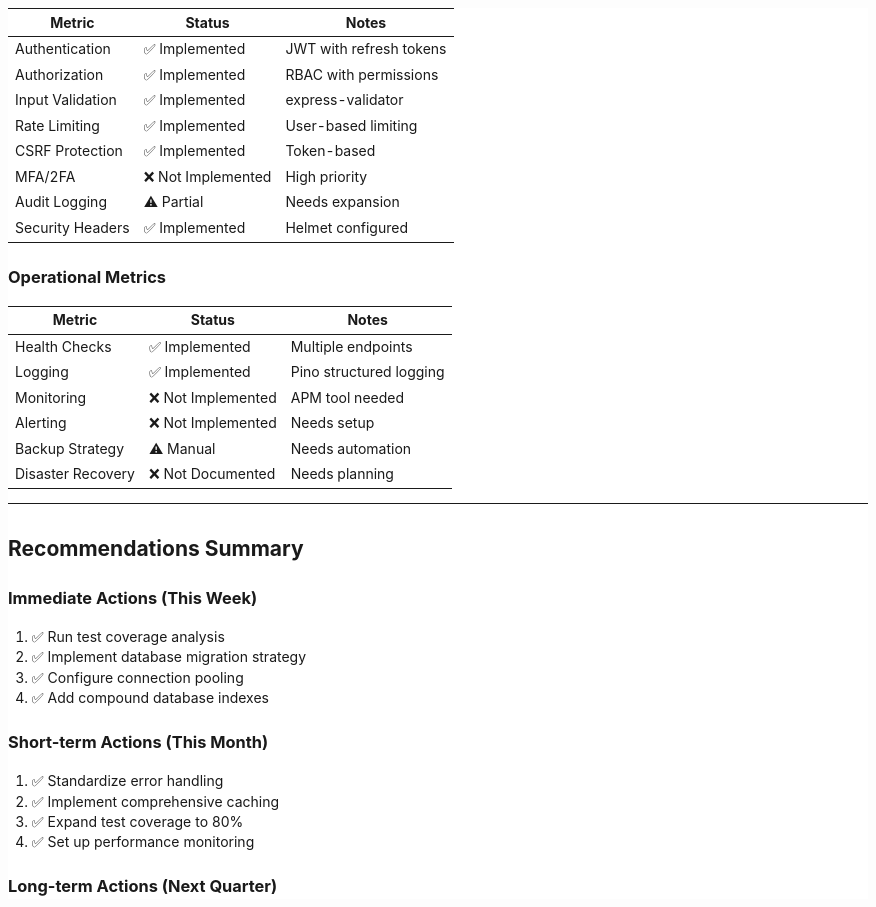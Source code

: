 | Metric | Status | Notes |
|--------|--------|-------|
| Authentication | ✅ Implemented | JWT with refresh tokens |
| Authorization | ✅ Implemented | RBAC with permissions |
| Input Validation | ✅ Implemented | express-validator |
| Rate Limiting | ✅ Implemented | User-based limiting |
| CSRF Protection | ✅ Implemented | Token-based |
| MFA/2FA | ❌ Not Implemented | High priority |
| Audit Logging | ⚠️ Partial | Needs expansion |
| Security Headers | ✅ Implemented | Helmet configured |

### Operational Metrics

| Metric | Status | Notes |
|--------|--------|-------|
| Health Checks | ✅ Implemented | Multiple endpoints |
| Logging | ✅ Implemented | Pino structured logging |
| Monitoring | ❌ Not Implemented | APM tool needed |
| Alerting | ❌ Not Implemented | Needs setup |
| Backup Strategy | ⚠️ Manual | Needs automation |
| Disaster Recovery | ❌ Not Documented | Needs planning |

---

## Recommendations Summary

### Immediate Actions (This Week)

1. ✅ Run test coverage analysis
2. ✅ Implement database migration strategy
3. ✅ Configure connection pooling
4. ✅ Add compound database indexes

### Short-term Actions (This Month)

1. ✅ Standardize error handling
2. ✅ Implement comprehensive caching
3. ✅ Expand test coverage to 80%
4. ✅ Set up performance monitoring

### Long-term Actions (Next Quarter)
